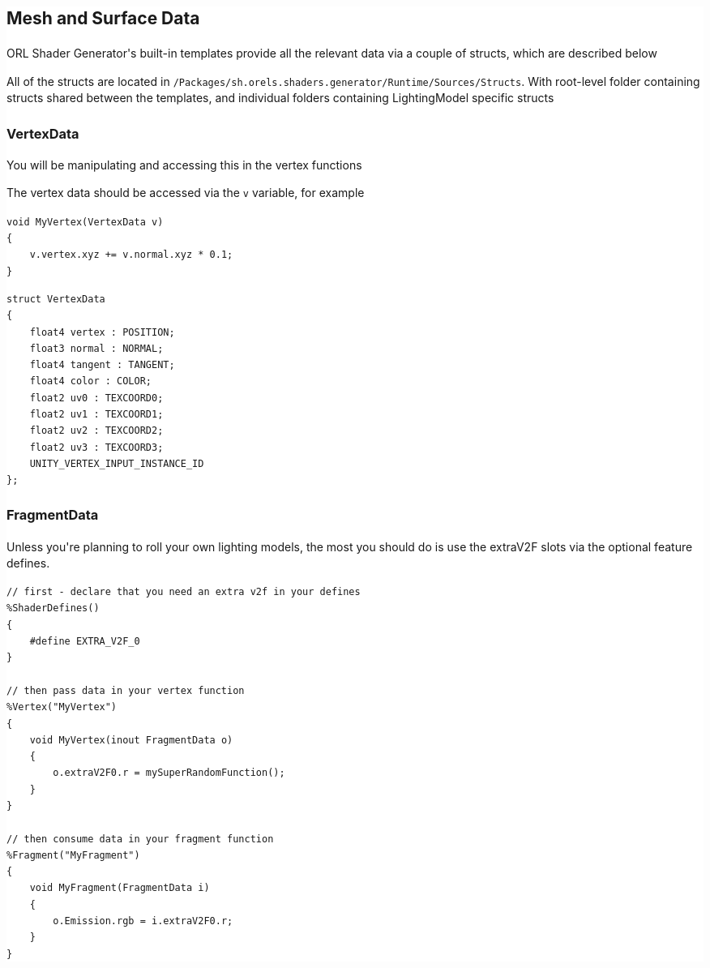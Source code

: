 ## Mesh and Surface Data

ORL Shader Generator's built-in templates provide all the relevant data via a couple of structs, which are described below

All of the structs are located in `/Packages/sh.orels.shaders.generator/Runtime/Sources/Structs`. With root-level folder containing structs shared between the templates, and individual folders containing LightingModel specific structs

### VertexData

You will be manipulating and accessing this in the vertex functions

The vertex data should be accessed via the `v` variable, for example

```hlsl
void MyVertex(VertexData v)
{
    v.vertex.xyz += v.normal.xyz * 0.1;
}
```

```hlsl
struct VertexData
{
    float4 vertex : POSITION;
    float3 normal : NORMAL;
    float4 tangent : TANGENT;
    float4 color : COLOR;
    float2 uv0 : TEXCOORD0;
    float2 uv1 : TEXCOORD1;
    float2 uv2 : TEXCOORD2;
    float2 uv3 : TEXCOORD3;
    UNITY_VERTEX_INPUT_INSTANCE_ID
};
```

### FragmentData

Unless you're planning to roll your own lighting models, the most you should do is use the extraV2F slots via the optional feature defines.

```hlsl
// first - declare that you need an extra v2f in your defines
%ShaderDefines()
{
    #define EXTRA_V2F_0
}

// then pass data in your vertex function
%Vertex("MyVertex")
{
    void MyVertex(inout FragmentData o)
    {
        o.extraV2F0.r = mySuperRandomFunction();
    }
}

// then consume data in your fragment function
%Fragment("MyFragment")
{
    void MyFragment(FragmentData i)
    {
        o.Emission.rgb = i.extraV2F0.r;
    }
}
```